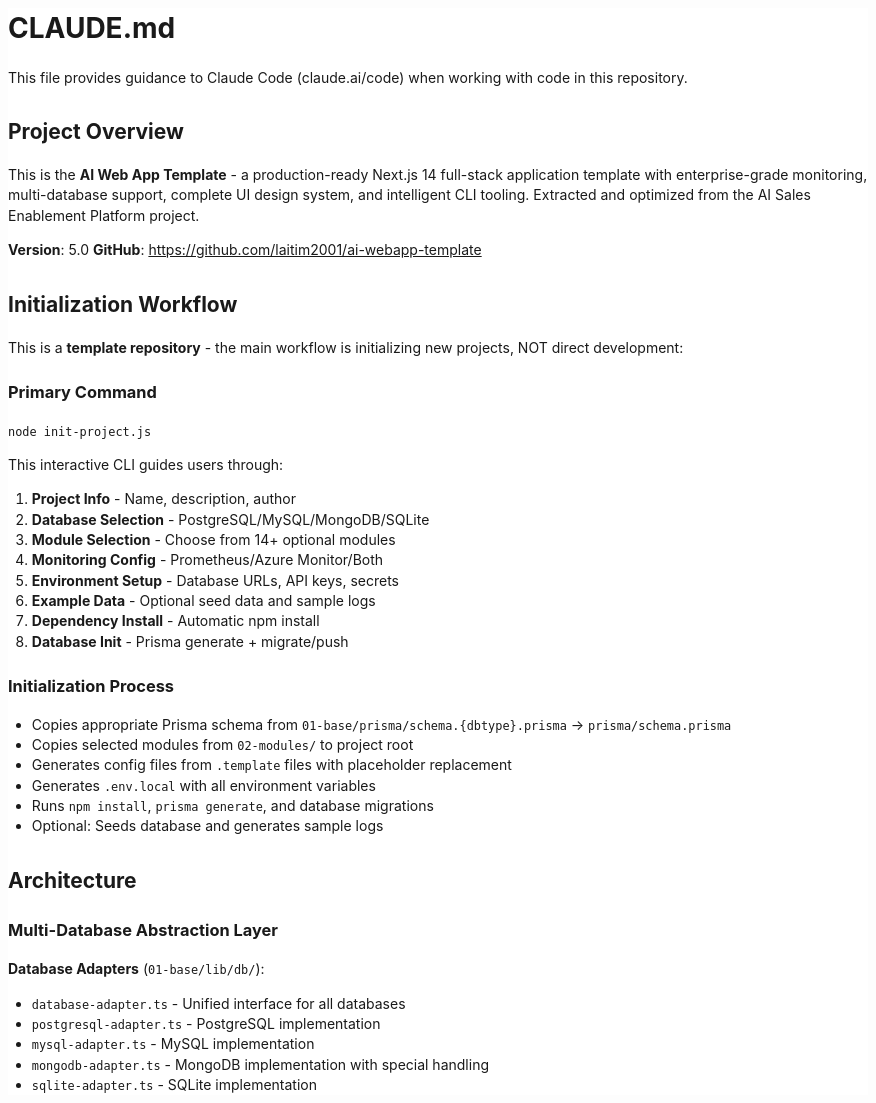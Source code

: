 # CLAUDE.md

This file provides guidance to Claude Code (claude.ai/code) when working with code in this repository.

## Project Overview

This is the **AI Web App Template** - a production-ready Next.js 14 full-stack application template with enterprise-grade monitoring, multi-database support, complete UI design system, and intelligent CLI tooling. Extracted and optimized from the AI Sales Enablement Platform project.

**Version**: 5.0
**GitHub**: https://github.com/laitim2001/ai-webapp-template

## Initialization Workflow

This is a **template repository** - the main workflow is initializing new projects, NOT direct development:

### Primary Command
```bash
node init-project.js
```

This interactive CLI guides users through:
1. **Project Info** - Name, description, author
2. **Database Selection** - PostgreSQL/MySQL/MongoDB/SQLite
3. **Module Selection** - Choose from 14+ optional modules
4. **Monitoring Config** - Prometheus/Azure Monitor/Both
5. **Environment Setup** - Database URLs, API keys, secrets
6. **Example Data** - Optional seed data and sample logs
7. **Dependency Install** - Automatic npm install
8. **Database Init** - Prisma generate + migrate/push

### Initialization Process
- Copies appropriate Prisma schema from `01-base/prisma/schema.{dbtype}.prisma` → `prisma/schema.prisma`
- Copies selected modules from `02-modules/` to project root
- Generates config files from `.template` files with placeholder replacement
- Generates `.env.local` with all environment variables
- Runs `npm install`, `prisma generate`, and database migrations
- Optional: Seeds database and generates sample logs

## Architecture

### Multi-Database Abstraction Layer

**Database Adapters** (`01-base/lib/db/`):
- `database-adapter.ts` - Unified interface for all databases
- `postgresql-adapter.ts` - PostgreSQL implementation
- `mysql-adapter.ts` - MySQL implementation
- `mongodb-adapter.ts` - MongoDB implementation with special handling
- `sqlite-adapter.ts` - SQLite implementation
